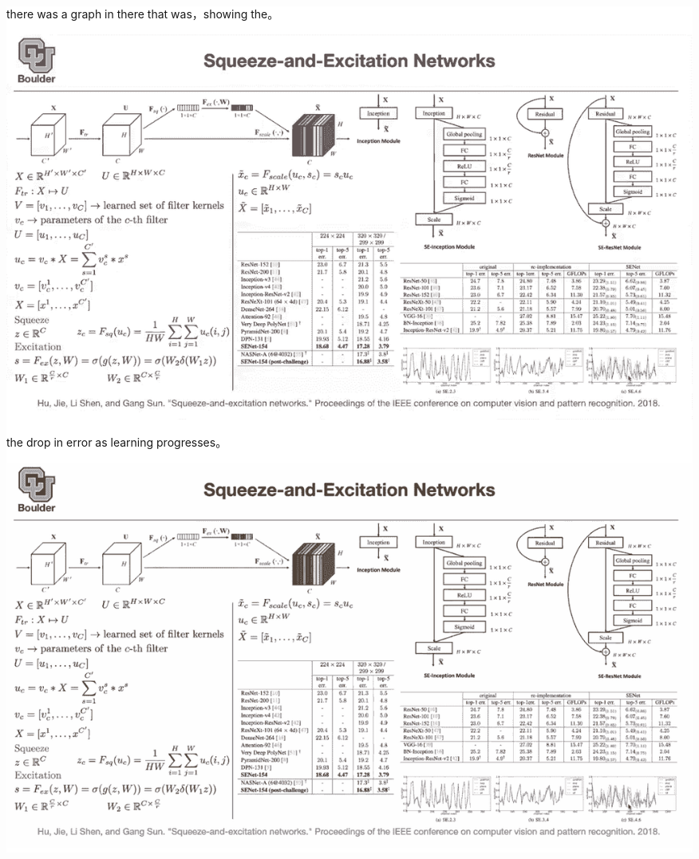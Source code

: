 there was a graph in there that was，showing the。

![](img/2a478ccbde3374f78e207ac29ff6f98a_248.png)

the drop in error as learning progresses。

![](img/2a478ccbde3374f78e207ac29ff6f98a_250.png)
